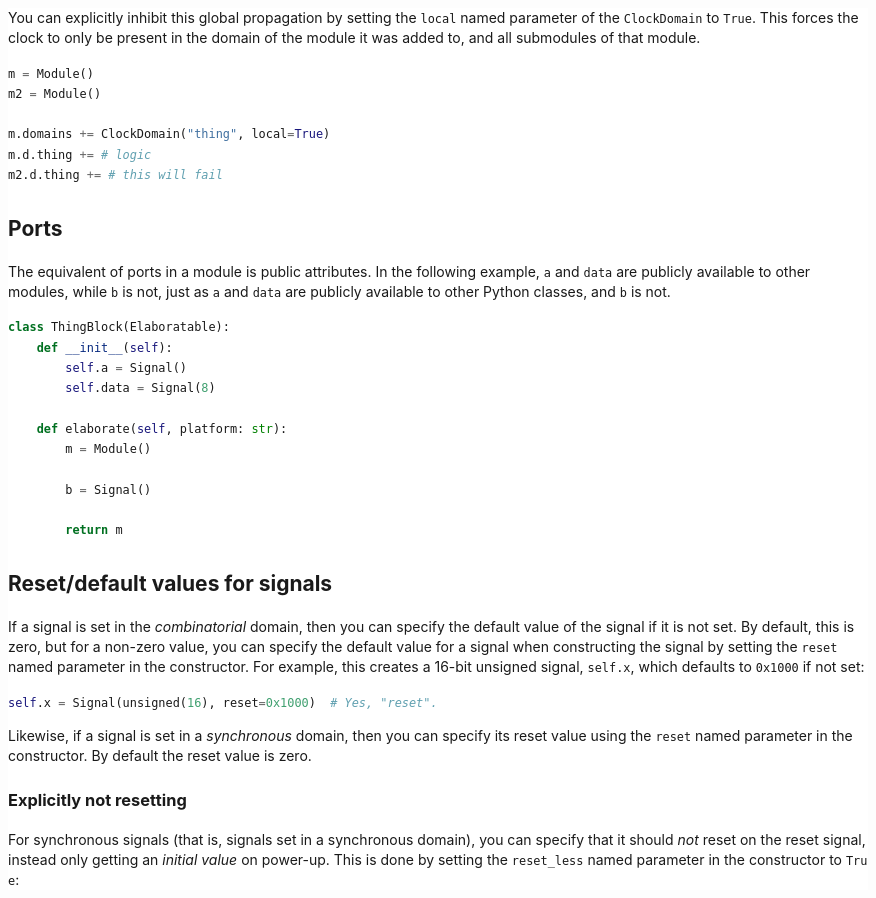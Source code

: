 You can explicitly inhibit this global propagation by setting the `local` named parameter of the `ClockDomain` to `True`. This forces the clock to only be present in the domain of the module it was added to, and all submodules of that module.

```python
m = Module()
m2 = Module()

m.domains += ClockDomain("thing", local=True)
m.d.thing += # logic
m2.d.thing += # this will fail
```

## Ports

The equivalent of ports in a module is public attributes. In the following example, `a` and `data` are publicly available to other modules, while `b` is not, just as `a` and `data` are publicly available to other Python classes, and `b` is not.

```python
class ThingBlock(Elaboratable):
    def __init__(self):
        self.a = Signal()
        self.data = Signal(8)

    def elaborate(self, platform: str):
        m = Module()

        b = Signal()

        return m
```

## Reset/default values for signals

If a signal is set in the *combinatorial* domain, then you can specify the default value of the signal if it is not set. By default, this is zero, but for a non-zero value, you can specify the default value for a signal when constructing the signal by setting the `reset` named parameter in the constructor. For example, this creates a 16-bit unsigned signal, `self.x`, which defaults to `0x1000` if not set:

```python
self.x = Signal(unsigned(16), reset=0x1000)  # Yes, "reset".
```

Likewise, if a signal is set in a *synchronous* domain, then you can specify its reset value using the `reset` named parameter in the constructor. By default the reset value is zero.

### Explicitly not resetting

For synchronous signals (that is, signals set in a synchronous domain), you can specify that it should *not* reset on the reset signal, instead only getting an *initial value* on power-up. This is done by setting the `reset_less` named parameter in the constructor to `True`:
